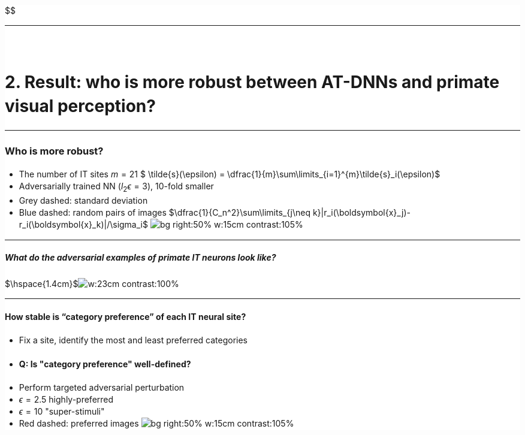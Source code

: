 $$

---
<style scoped>
section ul li {font-size: 30px;}
</style>
<style scoped>
section h1 {font-size: 59px;}
</style>
$\quad$
$\quad$
$\quad$
# 2. Result: who is more robust between AT-DNNs and primate visual perception?

---
<style scoped>
section ul li {font-size: 30px;}
</style>
<style scoped>
section p {font-size: 35px;}
</style>
### Who is more robust?
- The number of IT sites $m=21$
$
\tilde{s}(\epsilon) = \dfrac{1}{m}\sum\limits_{i=1}^{m}\tilde{s}_i(\epsilon)$
- Adversarially trained NN $(l_2\epsilon=3)$, 10-fold smaller
- Grey dashed: standard deviation
- Blue dashed: random pairs of images $\dfrac{1}{C_n^2}\sum\limits_{j\neq k}|r_i(\boldsymbol{x}_j)- r_i(\boldsymbol{x}_k)|/\sigma_i$
![bg right:50% w:15cm contrast:105%](https://cdn.jsdelivr.net/gh/baizhiwei299/images_for_vscode/images/20221102113024.png)

---
<style scoped>
section ul li {font-size: 30px;}
</style>
<style scoped>
section p {font-size: 35px;}
</style>
##### What do the adversarial examples of primate IT neurons look like?
$\hspace{1.4cm}$![w:23cm contrast:100%](https://cdn.jsdelivr.net/gh/baizhiwei299/images_for_vscode/images/20221102193055.png)

---
<style scoped>
section ul li {font-size: 30px;}
</style>
<style scoped>
section p {font-size: 35px;}
</style>
#### How stable is “category preference”  of each IT neural site?
- Fix a site, identify the most and least preferred categories
- #### **Q: Is "category preference" well-defined?**
- Perform targeted adversarial perturbation
- $\epsilon =2.5$ highly-preferred
- $\epsilon =10$ "super-stimuli"
- Red dashed: preferred images
![bg right:50% w:15cm contrast:105%](https://cdn.jsdelivr.net/gh/baizhiwei299/images_for_vscode/images/20221102195758.png) 
